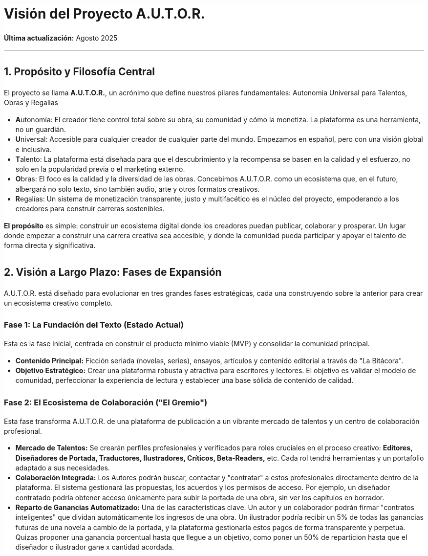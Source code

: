 # Visión del Proyecto A.U.T.O.R.
**Última actualización:** Agosto 2025

---

## 1. Propósito y Filosofía Central

El proyecto se llama **A.U.T.O.R.**, un acrónimo que define nuestros pilares fundamentales:
Autonomia Universal para Talentos, Obras y Regalias

*   **A**utonomía: El creador tiene control total sobre su obra, su comunidad y cómo la monetiza. La plataforma es una herramienta, no un guardián.
*   **U**niversal: Accesible para cualquier creador de cualquier parte del mundo. Empezamos en español, pero con una visión global e inclusiva.
*   **T**alento: La plataforma está diseñada para que el descubrimiento y la recompensa se basen en la calidad y el esfuerzo, no solo en la popularidad previa o el marketing externo.
*   **O**bras: El foco es la calidad y la diversidad de las obras. Concebimos A.U.T.O.R. como un ecosistema que, en el futuro, albergará no solo texto, sino también audio, arte y otros formatos creativos.
*   **R**egalías: Un sistema de monetización transparente, justo y multifacético es el núcleo del proyecto, empoderando a los creadores para construir carreras sostenibles.

**El propósito** es simple: construir un ecosistema digital donde los creadores puedan publicar, colaborar y prosperar. Un lugar donde empezar a construir una carrera creativa sea accesible, y donde la comunidad pueda participar y apoyar el talento de forma directa y significativa.

## 2. Visión a Largo Plazo: Fases de Expansión

A.U.T.O.R. está diseñado para evolucionar en tres grandes fases estratégicas, cada una construyendo sobre la anterior para crear un ecosistema creativo completo.

### Fase 1: La Fundación del Texto (Estado Actual)

Esta es la fase inicial, centrada en construir el producto mínimo viable (MVP) y consolidar la comunidad principal.

*   **Contenido Principal:** Ficción seriada (novelas, series), ensayos, artículos y contenido editorial a través de "La Bitácora".
*   **Objetivo Estratégico:** Crear una plataforma robusta y atractiva para escritores y lectores. El objetivo es validar el modelo de comunidad, perfeccionar la experiencia de lectura y establecer una base sólida de contenido de calidad.

### Fase 2: El Ecosistema de Colaboración ("El Gremio")

Esta fase transforma A.U.T.O.R. de una plataforma de publicación a un vibrante mercado de talentos y un centro de colaboración profesional.

*   **Mercado de Talentos:** Se crearán perfiles profesionales y verificados para roles cruciales en el proceso creativo: **Editores, Diseñadores de Portada, Traductores, Ilustradores, Críticos, Beta-Readers,** etc. Cada rol tendrá herramientas y un portafolio adaptado a sus necesidades.
*   **Colaboración Integrada:** Los Autores podrán buscar, contactar y "contratar" a estos profesionales directamente dentro de la plataforma. El sistema gestionará las propuestas, los acuerdos y los permisos de acceso. Por ejemplo, un diseñador contratado podría obtener acceso únicamente para subir la portada de una obra, sin ver los capítulos en borrador.
*   **Reparto de Ganancias Automatizado:** Una de las características clave. Un autor y un colaborador podrán firmar "contratos inteligentes" que dividan automáticamente los ingresos de una obra. Un ilustrador podría recibir un 5% de todas las ganancias futuras de una novela a cambio de la portada, y la plataforma gestionaría estos pagos de forma transparente y perpetua. Quizas proponer una ganancia porcentual hasta que llegue a un objetivo, como poner un 50% de reparticion hasta que el diseñador o ilustrador gane x cantidad acordada.
